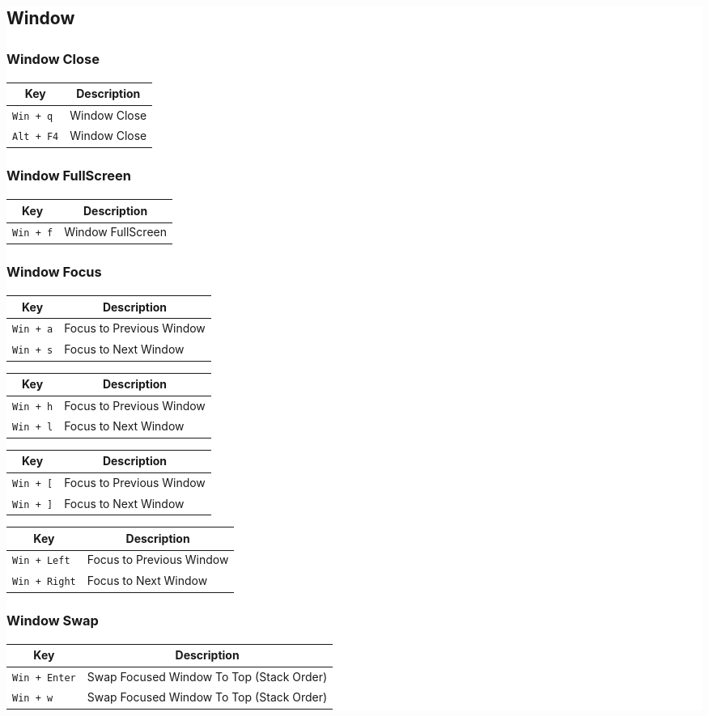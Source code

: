 
## Window

### Window Close

| Key | Description |
| --- | --- |
| `Win + q` | Window Close |
| `Alt + F4` | Window Close |

### Window FullScreen

| Key | Description |
| --- | --- |
| `Win + f` | Window FullScreen |

### Window Focus

| Key | Description |
| --- | --- |
| `Win + a` | Focus to Previous Window |
| `Win + s` | Focus to Next Window |

| Key | Description |
| --- | --- |
| `Win + h` | Focus to Previous Window |
| `Win + l` | Focus to Next Window |

| Key | Description |
| --- | --- |
| `Win + [` | Focus to Previous Window |
| `Win + ]` | Focus to Next Window |

| Key | Description |
| --- | --- |
| `Win + Left` | Focus to Previous Window |
| `Win + Right` | Focus to Next Window |

### Window Swap

| Key | Description |
| --- | --- |
| `Win + Enter` | Swap Focused Window To Top (Stack Order) |
| `Win + w` | Swap Focused Window To Top (Stack Order) |
